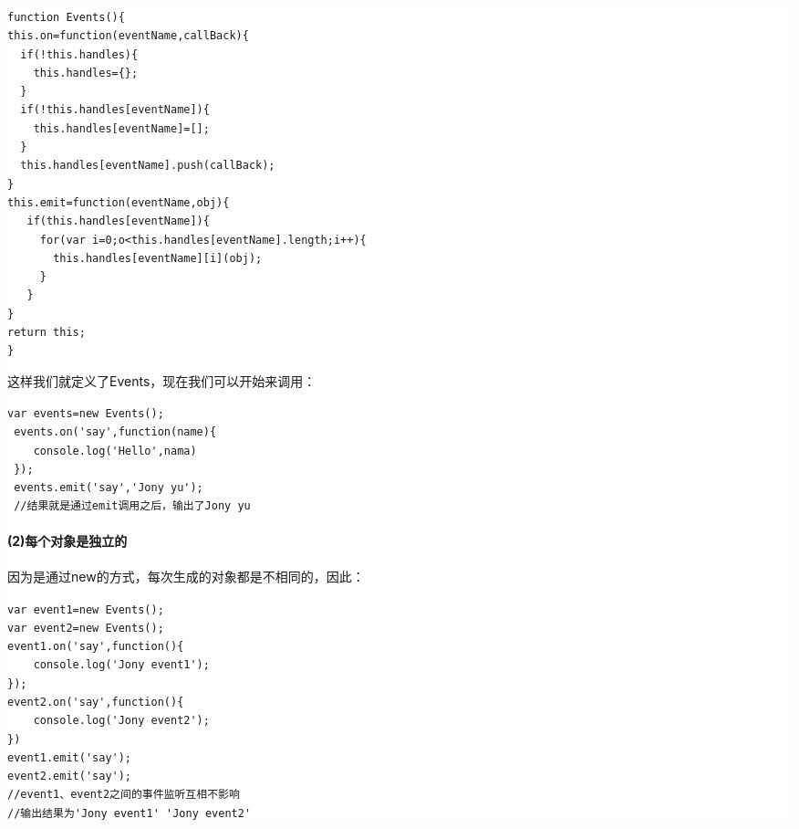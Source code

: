 
 ```
 function Events(){
 this.on=function(eventName,callBack){
   if(!this.handles){
     this.handles={};
   }
   if(!this.handles[eventName]){
     this.handles[eventName]=[];
   }
   this.handles[eventName].push(callBack);
 }
 this.emit=function(eventName,obj){
    if(this.handles[eventName]){
      for(var i=0;o<this.handles[eventName].length;i++){
        this.handles[eventName][i](obj);
      }
    }
 }
 return this;
 }
 ```


 这样我们就定义了Events，现在我们可以开始来调用：


 ```
 var events=new Events();
  events.on('say',function(name){
     console.log('Hello',nama)
  });
  events.emit('say','Jony yu');
  //结果就是通过emit调用之后，输出了Jony yu
 ```


 #### (2)每个对象是独立的

 因为是通过new的方式，每次生成的对象都是不相同的，因此：


 ```
 var event1=new Events();
 var event2=new Events();
 event1.on('say',function(){
     console.log('Jony event1');
 });
 event2.on('say',function(){
     console.log('Jony event2');
 })
 event1.emit('say');
 event2.emit('say');
 //event1、event2之间的事件监听互相不影响
 //输出结果为'Jony event1' 'Jony event2'
 ```
